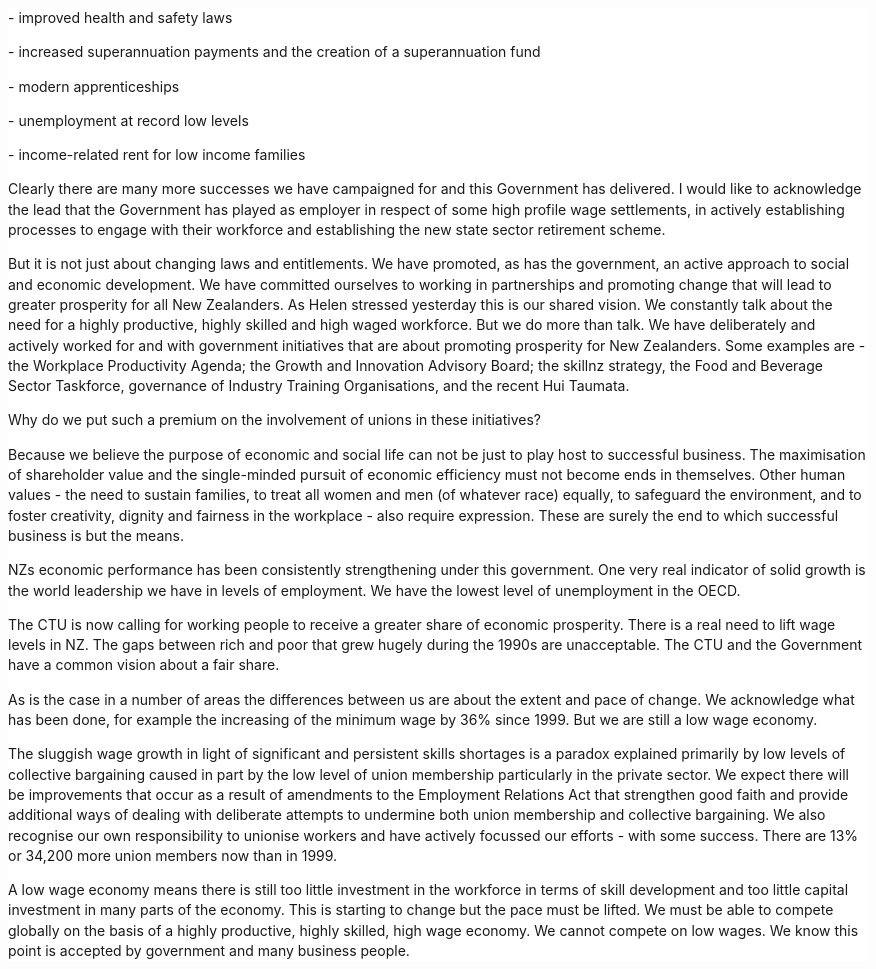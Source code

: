 \- improved health and safety laws

\- increased superannuation payments and the creation of a superannuation fund

\- modern apprenticeships

\- unemployment at record low levels

\- income-related rent for low income families

Clearly there are many more successes we have campaigned for and this Government has delivered. I would like to acknowledge the lead that the Government has played as employer in respect of some high profile wage settlements, in actively establishing processes to engage with their workforce and establishing the new state sector retirement scheme.

But it is not just about changing laws and entitlements. We have promoted, as has the government, an active approach to social and economic development. We have committed ourselves to working in partnerships and promoting change that will lead to greater prosperity for all New Zealanders. As Helen stressed yesterday this is our shared vision. We constantly talk about the need for a highly productive, highly skilled and high waged workforce. But we do more than talk. We have deliberately and actively worked for and with government initiatives that are about promoting prosperity for New Zealanders. Some examples are - the Workplace Productivity Agenda; the Growth and Innovation Advisory Board; the skillnz strategy, the Food and Beverage Sector Taskforce, governance of Industry Training Organisations, and the recent Hui Taumata.

Why do we put such a premium on the involvement of unions in these initiatives?

Because we believe the purpose of economic and social life can not be just to play host to successful business. The maximisation of shareholder value and the single-minded pursuit of economic efficiency must not become ends in themselves. Other human values - the need to sustain families, to treat all women and men (of whatever race) equally, to safeguard the environment, and to foster creativity, dignity and fairness in the workplace - also require expression. These are surely the end to which successful business is but the means.

NZs economic performance has been consistently strengthening under this government. One very real indicator of solid growth is the world leadership we have in levels of employment. We have the lowest level of unemployment in the OECD.

The CTU is now calling for working people to receive a greater share of economic prosperity. There is a real need to lift wage levels in NZ. The gaps between rich and poor that grew hugely during the 1990s are unacceptable. The CTU and the Government have a common vision about a fair share.

As is the case in a number of areas the differences between us are about the extent and pace of change. We acknowledge what has been done, for example the increasing of the minimum wage by 36% since 1999. But we are still a low wage economy.

The sluggish wage growth in light of significant and persistent skills shortages is a paradox explained primarily by low levels of collective bargaining caused in part by the low level of union membership particularly in the private sector. We expect there will be improvements that occur as a result of amendments to the Employment Relations Act that strengthen good faith and provide additional ways of dealing with deliberate attempts to undermine both union membership and collective bargaining. We also recognise our own responsibility to unionise workers and have actively focussed our efforts - with some success. There are 13% or 34,200 more union members now than in 1999.

A low wage economy means there is still too little investment in the workforce in terms of skill development and too little capital investment in many parts of the economy. This is starting to change but the pace must be lifted. We must be able to compete globally on the basis of a highly productive, highly skilled, high wage economy. We cannot compete on low wages. We know this point is accepted by government and many business people.
